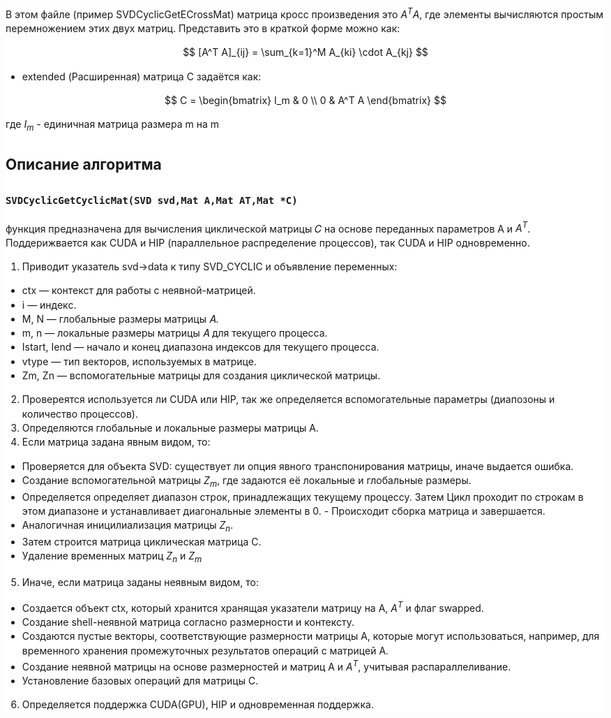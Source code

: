 В этом файле (пример SVDCyclicGetECrossMat) матрица кросс произведения это $A^T A$, где элементы вычисляются простым перемножением этих двух матриц. Представить это в краткой форме можно как:

$$ [A^T A]_{ij} = \sum_{k=1}^M A_{ki} \cdot A_{kj} $$

* extended (Расширенная) матрица С задаётся как: 

$$
C = \begin{bmatrix}
I_m & 0 \\
0 & A^T A
\end{bmatrix}
$$

где $I_m$ - единичная матрица размера m на m

## Описание алгоритма 

### ```SVDCyclicGetCyclicMat(SVD svd,Mat A,Mat AT,Mat *C)``` 
функция предназначена для вычисления циклической матрицы 𝐶 на основе переданных параметров A и $A^T$. Поддерижвается как CUDA и HIP (параллельное распределение процессов), так CUDA и HIP одновременно.

1. Приводит указатель svd->data к типу SVD_CYCLIC и объявление переменных:
* ctx — контекст для работы с неявной-матрицей.
* i — индекс.
* M, N — глобальные размеры матрицы 𝐴.
* m, n — локальные размеры матрицы 𝐴 для текущего процесса.
* Istart, Iend — начало и конец диапазона индексов для текущего процесса.
* vtype — тип векторов, используемых в матрице.
* Zm, Zn — вспомогательные матрицы для создания циклической матрицы.

2. Провереятся используется ли CUDA или HIP, так же определяется вспомогательные параметры (диапозоны и количество процессов).
3. Определяются глобальные и локальные размеры матрицы A.
4. Если матрица задана явным видом, то:
- Проверяется для объекта SVD: существует ли опция явного транспонирования матрицы, иначе выдается ошибка.
- Создание вспомогательной матрицы $Z_m$, где задаются её локальные и глобальные размеры.
- Определяется определяет диапазон строк, принадлежащих текущему процессу. Затем Цикл проходит по строкам в этом диапазоне и устанавливает диагональные элементы в 0.
​- Происходит сборка матрица и завершается.
- Аналогичная иницилиализация матрицы $Z_n$.
- Затем строится матрица циклическая матрица C.
- Удаление временных матриц $Z_n$ и $Z_m$
5. Иначе, если матрица заданы неявным видом, то:
- Создается объект ctx, который хранится хранящая указатели матрицу на A, $A^T$ и флаг swapped.
- Создание shell-неявной матрица согласно размерности и контексту.
- Создаются пустые векторы, соответствующие размерности матрицы A, которые могут использоваться, например, для временного хранения промежуточных результатов операций с матрицей A.
- Создание неявной матрицы на основе размерностей и матриц A и $A^T$, учитывая распараллеливание.
- Установление базовых операций для матрицы C.
6. Определяется поддержка CUDA(GPU), HIP и одновременная поддержка.
 